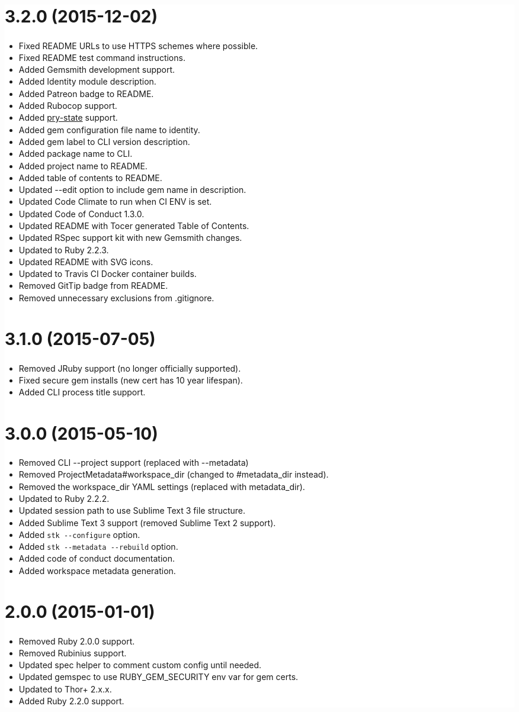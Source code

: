 # 3.2.0 (2015-12-02)

- Fixed README URLs to use HTTPS schemes where possible.
- Fixed README test command instructions.
- Added Gemsmith development support.
- Added Identity module description.
- Added Patreon badge to README.
- Added Rubocop support.
- Added [pry-state](https://github.com/SudhagarS/pry-state) support.
- Added gem configuration file name to identity.
- Added gem label to CLI version description.
- Added package name to CLI.
- Added project name to README.
- Added table of contents to README.
- Updated --edit option to include gem name in description.
- Updated Code Climate to run when CI ENV is set.
- Updated Code of Conduct 1.3.0.
- Updated README with Tocer generated Table of Contents.
- Updated RSpec support kit with new Gemsmith changes.
- Updated to Ruby 2.2.3.
- Updated README with SVG icons.
- Updated to Travis CI Docker container builds.
- Removed GitTip badge from README.
- Removed unnecessary exclusions from .gitignore.

# 3.1.0 (2015-07-05)

- Removed JRuby support (no longer officially supported).
- Fixed secure gem installs (new cert has 10 year lifespan).
- Added CLI process title support.

# 3.0.0 (2015-05-10)

- Removed CLI --project support (replaced with --metadata)
- Removed ProjectMetadata#workspace_dir (changed to #metadata_dir instead).
- Removed the workspace_dir YAML settings (replaced with metadata_dir).
- Updated to Ruby 2.2.2.
- Updated session path to use Sublime Text 3 file structure.
- Added Sublime Text 3 support (removed Sublime Text 2 support).
- Added `stk --configure` option.
- Added `stk --metadata --rebuild` option.
- Added code of conduct documentation.
- Added workspace metadata generation.

# 2.0.0 (2015-01-01)

- Removed Ruby 2.0.0 support.
- Removed Rubinius support.
- Updated spec helper to comment custom config until needed.
- Updated gemspec to use RUBY_GEM_SECURITY env var for gem certs.
- Updated to Thor+ 2.x.x.
- Added Ruby 2.2.0 support.
